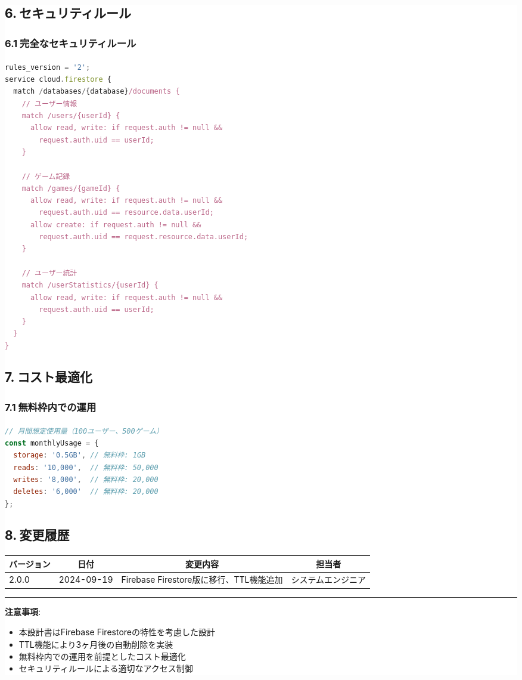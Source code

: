 ## 6. セキュリティルール

### 6.1 完全なセキュリティルール
```javascript
rules_version = '2';
service cloud.firestore {
  match /databases/{database}/documents {
    // ユーザー情報
    match /users/{userId} {
      allow read, write: if request.auth != null && 
        request.auth.uid == userId;
    }
    
    // ゲーム記録
    match /games/{gameId} {
      allow read, write: if request.auth != null && 
        request.auth.uid == resource.data.userId;
      allow create: if request.auth != null && 
        request.auth.uid == request.resource.data.userId;
    }
    
    // ユーザー統計
    match /userStatistics/{userId} {
      allow read, write: if request.auth != null && 
        request.auth.uid == userId;
    }
  }
}
```

## 7. コスト最適化

### 7.1 無料枠内での運用
```javascript
// 月間想定使用量（100ユーザー、500ゲーム）
const monthlyUsage = {
  storage: '0.5GB', // 無料枠: 1GB
  reads: '10,000',  // 無料枠: 50,000
  writes: '8,000',  // 無料枠: 20,000
  deletes: '6,000'  // 無料枠: 20,000
};
```

## 8. 変更履歴

| バージョン | 日付 | 変更内容 | 担当者 |
|-----------|------|----------|--------|
| 2.0.0 | 2024-09-19 | Firebase Firestore版に移行、TTL機能追加 | システムエンジニア |

---

**注意事項**:
- 本設計書はFirebase Firestoreの特性を考慮した設計
- TTL機能により3ヶ月後の自動削除を実装
- 無料枠内での運用を前提としたコスト最適化
- セキュリティルールによる適切なアクセス制御
